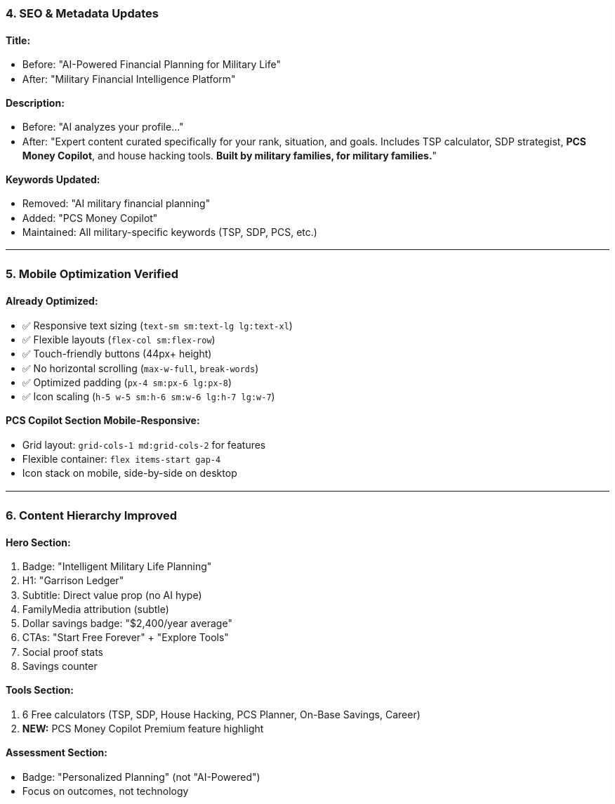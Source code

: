 
### **4. SEO & Metadata Updates**

**Title:**
- Before: "AI-Powered Financial Planning for Military Life"
- After: "Military Financial Intelligence Platform"

**Description:**
- Before: "AI analyzes your profile..."
- After: "Expert content curated specifically for your rank, situation, and goals. Includes TSP calculator, SDP strategist, **PCS Money Copilot**, and house hacking tools. **Built by military families, for military families.**"

**Keywords Updated:**
- Removed: "AI military financial planning"
- Added: "PCS Money Copilot"
- Maintained: All military-specific keywords (TSP, SDP, PCS, etc.)

---

### **5. Mobile Optimization Verified**

**Already Optimized:**
- ✅ Responsive text sizing (`text-sm sm:text-lg lg:text-xl`)
- ✅ Flexible layouts (`flex-col sm:flex-row`)
- ✅ Touch-friendly buttons (44px+ height)
- ✅ No horizontal scrolling (`max-w-full`, `break-words`)
- ✅ Optimized padding (`px-4 sm:px-6 lg:px-8`)
- ✅ Icon scaling (`h-5 w-5 sm:h-6 sm:w-6 lg:h-7 lg:w-7`)

**PCS Copilot Section Mobile-Responsive:**
- Grid layout: `grid-cols-1 md:grid-cols-2` for features
- Flexible container: `flex items-start gap-4`
- Icon stack on mobile, side-by-side on desktop

---

### **6. Content Hierarchy Improved**

**Hero Section:**
1. Badge: "Intelligent Military Life Planning"
2. H1: "Garrison Ledger"
3. Subtitle: Direct value prop (no AI hype)
4. FamilyMedia attribution (subtle)
5. Dollar savings badge: "$2,400/year average"
6. CTAs: "Start Free Forever" + "Explore Tools"
7. Social proof stats
8. Savings counter

**Tools Section:**
1. 6 Free calculators (TSP, SDP, House Hacking, PCS Planner, On-Base Savings, Career)
2. **NEW:** PCS Money Copilot Premium feature highlight

**Assessment Section:**
- Badge: "Personalized Planning" (not "AI-Powered")
- Focus on outcomes, not technology
